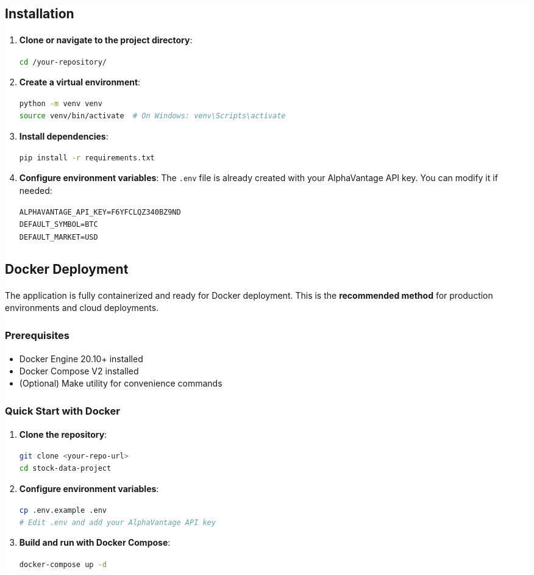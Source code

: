 ## Installation

1. **Clone or navigate to the project directory**:
   ```bash
   cd /your-repository/
   ```

2. **Create a virtual environment**:
   ```bash
   python -m venv venv
   source venv/bin/activate  # On Windows: venv\Scripts\activate
   ```

3. **Install dependencies**:
   ```bash
   pip install -r requirements.txt
   ```

4. **Configure environment variables**:
   The `.env` file is already created with your AlphaVantage API key. You can modify it if needed:
   ```env
   ALPHAVANTAGE_API_KEY=F6YFCLQZ340BZ9ND
   DEFAULT_SYMBOL=BTC
   DEFAULT_MARKET=USD
   ```

## Docker Deployment

The application is fully containerized and ready for Docker deployment. This is the **recommended method** for production environments and cloud deployments.

### Prerequisites

- Docker Engine 20.10+ installed
- Docker Compose V2 installed
- (Optional) Make utility for convenience commands

### Quick Start with Docker

1. **Clone the repository**:
   ```bash
   git clone <your-repo-url>
   cd stock-data-project
   ```

2. **Configure environment variables**:
   ```bash
   cp .env.example .env
   # Edit .env and add your AlphaVantage API key
   ```

3. **Build and run with Docker Compose**:
   ```bash
   docker-compose up -d
   ```
